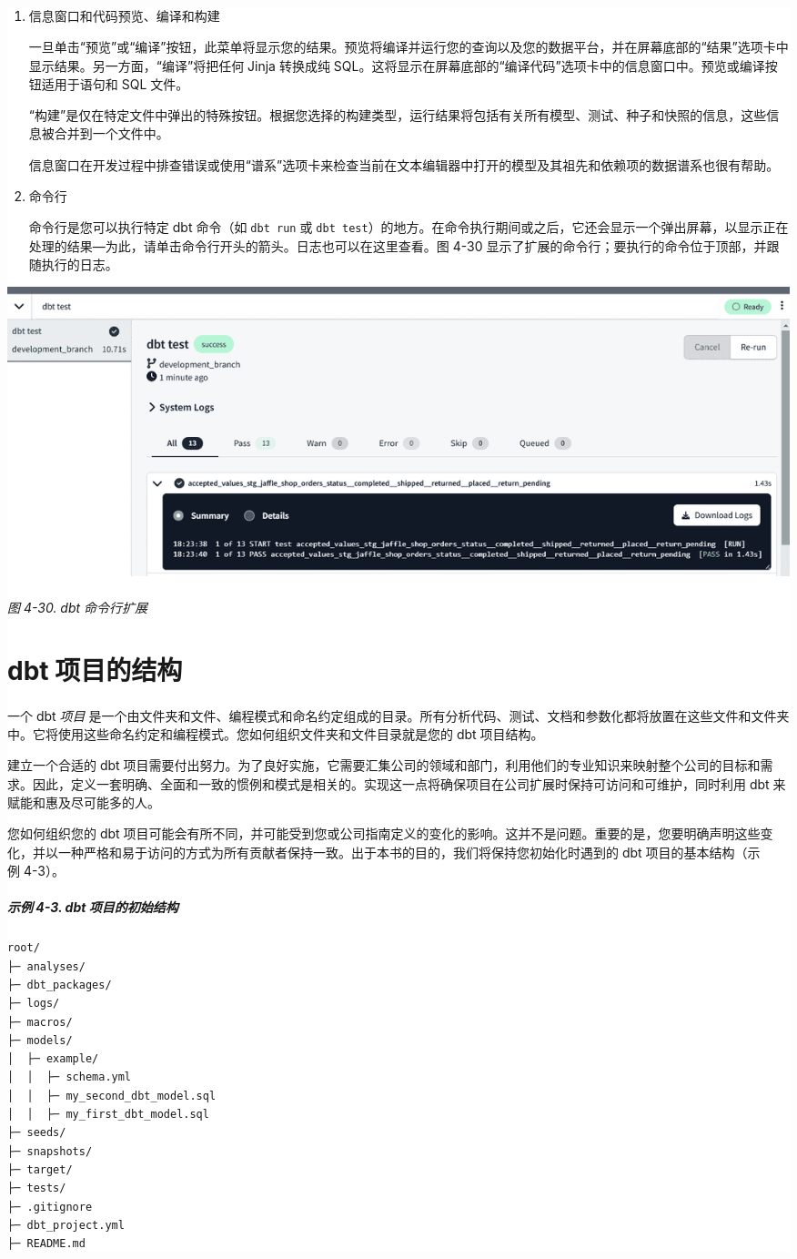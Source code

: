 1.  信息窗口和代码预览、编译和构建

    一旦单击“预览”或“编译”按钮，此菜单将显示您的结果。预览将编译并运行您的查询以及您的数据平台，并在屏幕底部的“结果”选项卡中显示结果。另一方面，“编译”将把任何 Jinja 转换成纯 SQL。这将显示在屏幕底部的“编译代码”选项卡中的信息窗口中。预览或编译按钮适用于语句和 SQL 文件。

    “构建”是仅在特定文件中弹出的特殊按钮。根据您选择的构建类型，运行结果将包括有关所有模型、测试、种子和快照的信息，这些信息被合并到一个文件中。

    信息窗口在开发过程中排查错误或使用“谱系”选项卡来检查当前在文本编辑器中打开的模型及其祖先和依赖项的数据谱系也很有帮助。

1.  命令行

    命令行是您可以执行特定 dbt 命令（如 `dbt run` 或 `dbt test`）的地方。在命令执行期间或之后，它还会显示一个弹出屏幕，以显示正在处理的结果—为此，请单击命令行开头的箭头。日志也可以在这里查看。图 4-30 显示了扩展的命令行；要执行的命令位于顶部，并跟随执行的日志。

![ch02_IDE_command_line.PNG](img/aesd_0430.png)

###### 图 4-30\. dbt 命令行扩展

# dbt 项目的结构

一个 dbt *项目* 是一个由文件夹和文件、编程模式和命名约定组成的目录。所有分析代码、测试、文档和参数化都将放置在这些文件和文件夹中。它将使用这些命名约定和编程模式。您如何组织文件夹和文件目录就是您的 dbt 项目结构。

建立一个合适的 dbt 项目需要付出努力。为了良好实施，它需要汇集公司的领域和部门，利用他们的专业知识来映射整个公司的目标和需求。因此，定义一套明确、全面和一致的惯例和模式是相关的。实现这一点将确保项目在公司扩展时保持可访问和可维护，同时利用 dbt 来赋能和惠及尽可能多的人。

您如何组织您的 dbt 项目可能会有所不同，并可能受到您或公司指南定义的变化的影响。这并不是问题。重要的是，您要明确声明这些变化，并以一种严格和易于访问的方式为所有贡献者保持一致。出于本书的目的，我们将保持您初始化时遇到的 dbt 项目的基本结构（示例 4-3）。

##### 示例 4-3\. dbt 项目的初始结构

```
root/
├─ analyses/
├─ dbt_packages/
├─ logs/
├─ macros/
├─ models/
│  ├─ example/
│  │  ├─ schema.yml
│  │  ├─ my_second_dbt_model.sql
│  │  ├─ my_first_dbt_model.sql
├─ seeds/
├─ snapshots/
├─ target/
├─ tests/
├─ .gitignore
├─ dbt_project.yml
├─ README.md
```
